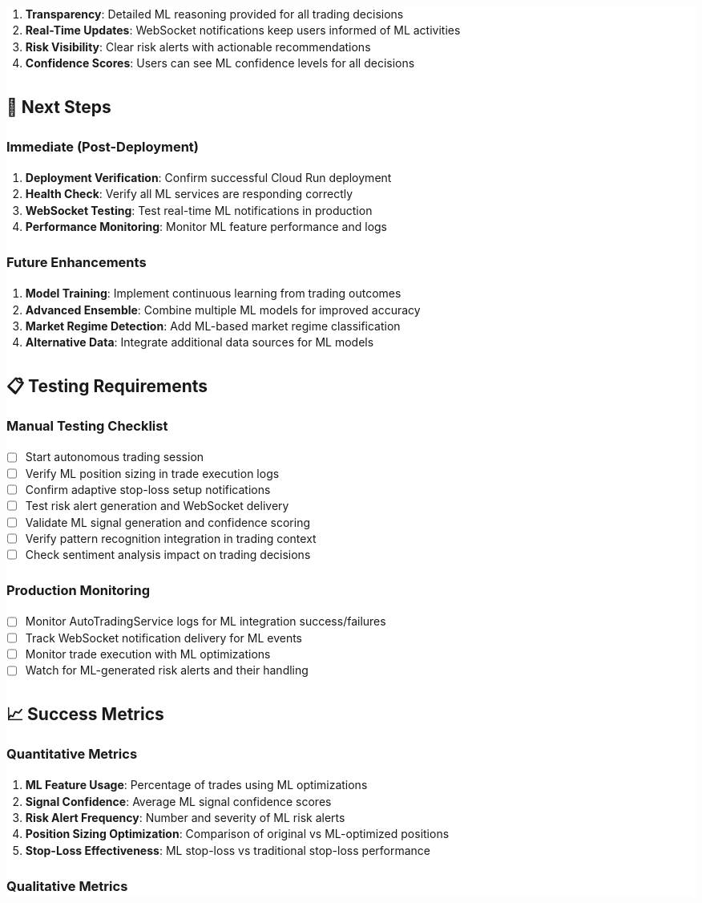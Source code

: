 1. **Transparency**: Detailed ML reasoning provided for all trading decisions
2. **Real-Time Updates**: WebSocket notifications keep users informed of ML activities
3. **Risk Visibility**: Clear risk alerts with actionable recommendations
4. **Confidence Scores**: Users can see ML confidence levels for all decisions

## 🔄 Next Steps

### Immediate (Post-Deployment)

1. **Deployment Verification**: Confirm successful Cloud Run deployment
2. **Health Check**: Verify all ML services are responding correctly
3. **WebSocket Testing**: Test real-time ML notifications in production
4. **Performance Monitoring**: Monitor ML feature performance and logs

### Future Enhancements

1. **Model Training**: Implement continuous learning from trading outcomes
2. **Advanced Ensemble**: Combine multiple ML models for improved accuracy
3. **Market Regime Detection**: Add ML-based market regime classification
4. **Alternative Data**: Integrate additional data sources for ML models

## 📋 Testing Requirements

### Manual Testing Checklist

- [ ] Start autonomous trading session
- [ ] Verify ML position sizing in trade execution logs
- [ ] Confirm adaptive stop-loss setup notifications
- [ ] Test risk alert generation and WebSocket delivery
- [ ] Validate ML signal generation and confidence scoring
- [ ] Verify pattern recognition integration in trading context
- [ ] Check sentiment analysis impact on trading decisions

### Production Monitoring

- [ ] Monitor AutoTradingService logs for ML integration success/failures
- [ ] Track WebSocket notification delivery for ML events
- [ ] Monitor trade execution with ML optimizations
- [ ] Watch for ML-generated risk alerts and their handling

## 📈 Success Metrics

### Quantitative Metrics

1. **ML Feature Usage**: Percentage of trades using ML optimizations
2. **Signal Confidence**: Average ML signal confidence scores
3. **Risk Alert Frequency**: Number and severity of ML risk alerts
4. **Position Sizing Optimization**: Comparison of original vs ML-optimized positions
5. **Stop-Loss Effectiveness**: ML stop-loss vs traditional stop-loss performance

### Qualitative Metrics
